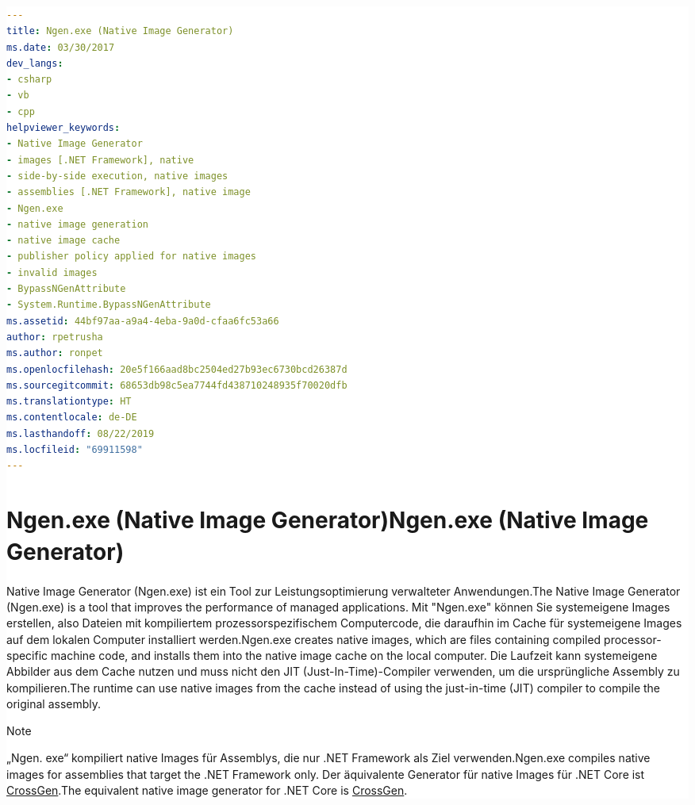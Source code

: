 ```yaml
---
title: Ngen.exe (Native Image Generator)
ms.date: 03/30/2017
dev_langs:
- csharp
- vb
- cpp
helpviewer_keywords:
- Native Image Generator
- images [.NET Framework], native
- side-by-side execution, native images
- assemblies [.NET Framework], native image
- Ngen.exe
- native image generation
- native image cache
- publisher policy applied for native images
- invalid images
- BypassNGenAttribute
- System.Runtime.BypassNGenAttribute
ms.assetid: 44bf97aa-a9a4-4eba-9a0d-cfaa6fc53a66
author: rpetrusha
ms.author: ronpet
ms.openlocfilehash: 20e5f166aad8bc2504ed27b93ec6730bcd26387d
ms.sourcegitcommit: 68653db98c5ea7744fd438710248935f70020dfb
ms.translationtype: HT
ms.contentlocale: de-DE
ms.lasthandoff: 08/22/2019
ms.locfileid: "69911598"
---
```

# <a name="ngenexe-native-image-generator"></a><span data-ttu-id="003ad-102">Ngen.exe (Native Image Generator)</span><span class="sxs-lookup"><span data-stu-id="003ad-102">Ngen.exe (Native Image Generator)</span></span>

<span data-ttu-id="003ad-103">Native Image Generator (Ngen.exe) ist ein Tool zur Leistungsoptimierung verwalteter Anwendungen.</span><span class="sxs-lookup"><span data-stu-id="003ad-103">The Native Image Generator (Ngen.exe) is a tool that improves the performance of managed applications.</span></span> <span data-ttu-id="003ad-104">Mit "Ngen.exe" können Sie systemeigene Images erstellen, also Dateien mit kompiliertem prozessorspezifischem Computercode, die daraufhin im Cache für systemeigene Images auf dem lokalen Computer installiert werden.</span><span class="sxs-lookup"><span data-stu-id="003ad-104">Ngen.exe creates native images, which are files containing compiled processor-specific machine code, and installs them into the native image cache on the local computer.</span></span> <span data-ttu-id="003ad-105">Die Laufzeit kann systemeigene Abbilder aus dem Cache nutzen und muss nicht den JIT (Just-In-Time)-Compiler verwenden, um die ursprüngliche Assembly zu kompilieren.</span><span class="sxs-lookup"><span data-stu-id="003ad-105">The runtime can use native images from the cache instead of using the just-in-time (JIT) compiler to compile the original assembly.</span></span>

> [!NOTE]
> <span data-ttu-id="003ad-106">„Ngen. exe“ kompiliert native Images für Assemblys, die nur .NET Framework als Ziel verwenden.</span><span class="sxs-lookup"><span data-stu-id="003ad-106">Ngen.exe compiles native images for assemblies that target the .NET Framework only.</span></span> <span data-ttu-id="003ad-107">Der äquivalente Generator für native Images für .NET Core ist [CrossGen](https://github.com/dotnet/coreclr/blob/master/Documentation/building/crossgen.md).</span><span class="sxs-lookup"><span data-stu-id="003ad-107">The equivalent native image generator for .NET Core is [CrossGen](https://github.com/dotnet/coreclr/blob/master/Documentation/building/crossgen.md).</span></span> 
